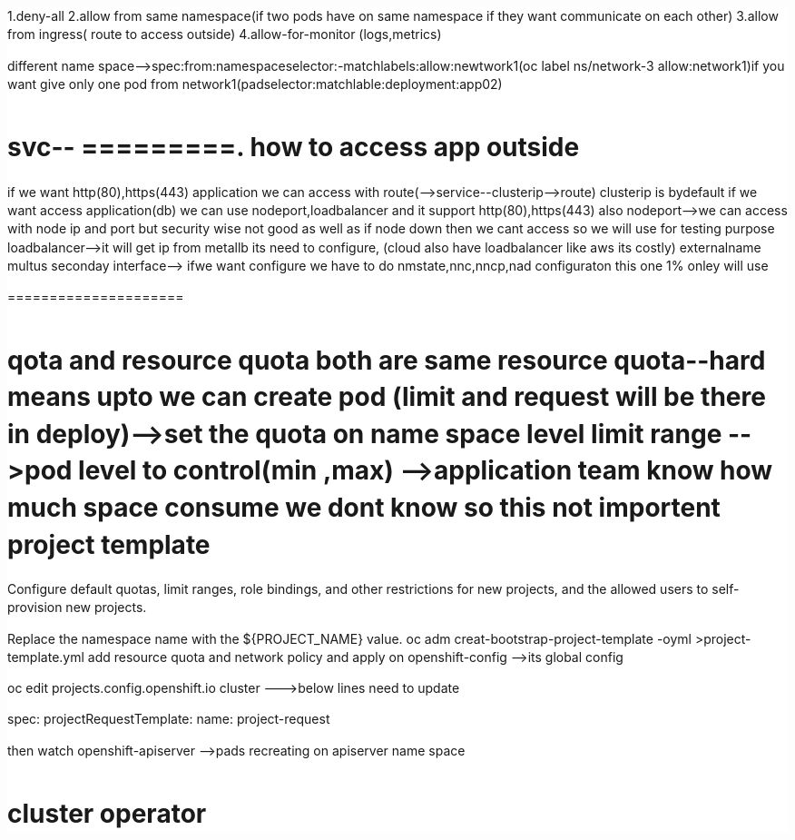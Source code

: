 
1.deny-all 
2.allow from same namespace(if two pods have on same namespace if they want communicate on each other)
3.allow from ingress( route to access outside)
4.allow-for-monitor (logs,metrics)


different name space-->spec:from:namespaceselector:-matchlabels:allow:newtwork1(oc label ns/network-3 allow:network1)if you want give only one pod from network1(padselector:matchlable:deployment:app02)

svc--
=========.
how to access app outside
================
if we want http(80),https(443)  application we can access with route(-->service--clusterip-->route)
clusterip is bydefault
if we want access application(db)  we can use nodeport,loadbalancer and it support  http(80),https(443) also
nodeport-->we can access with node ip and port but security wise not good as well as if node down  then we cant access so we will use for testing purpose
loadbalancer-->it will get ip from metallb its need to configure, (cloud also have loadbalancer like aws its costly)
externalname
multus seconday interface--> ifwe want configure we have to do nmstate,nnc,nncp,nad configuraton this one 1%  onley will use

=====================

qota and resource quota both are same
resource quota--hard means upto we can create pod (limit and request will be there in deploy)-->set the quota on name space level
limit range -->pod level to control(min ,max) -->application team know how much space consume we dont know so this not importent
project template
======================

Configure default quotas, limit ranges, role bindings, and other restrictions for new projects, and
the allowed users to self-provision new projects.

Replace the namespace name with the ${PROJECT_NAME} value.
oc adm creat-bootstrap-project-template -oyml >project-template.yml
add resource quota and network policy 
and apply on openshift-config -->its global config


oc edit projects.config.openshift.io cluster --->below lines need to update

spec:
projectRequestTemplate:
name: project-request

then watch openshift-apiserver  -->pads recreating on apiserver name space



cluster operator
=============
